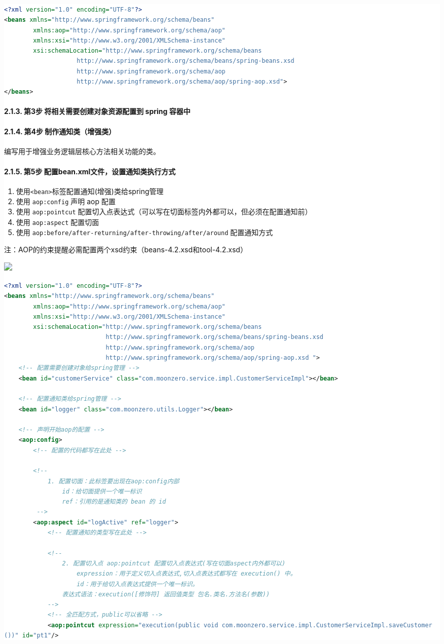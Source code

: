 ```xml
<?xml version="1.0" encoding="UTF-8"?>
<beans xmlns="http://www.springframework.org/schema/beans"
		xmlns:aop="http://www.springframework.org/schema/aop"
		xmlns:xsi="http://www.w3.org/2001/XMLSchema-instance"
		xsi:schemaLocation="http://www.springframework.org/schema/beans
					http://www.springframework.org/schema/beans/spring-beans.xsd
					http://www.springframework.org/schema/aop
					http://www.springframework.org/schema/aop/spring-aop.xsd">
</beans>
```

#### 2.1.3. 第3步 将相关需要创建对象资源配置到 spring 容器中
#### 2.1.4. 第4步 制作通知类（增强类）

编写用于增强业务逻辑层核心方法相关功能的类。

#### 2.1.5. 第5步 配置bean.xml文件，设置通知类执行方式

1. 使用`<bean>`标签配置通知(增强)类给spring管理
2. 使用 `aop:config` 声明 aop 配置
3. 使用 `aop:pointcut` 配置切入点表达式（可以写在切面标签内外都可以，但必须在配置通知前）
4. 使用 `aop:aspect` 配置切面
5. 使用 `aop:before/after-returning/after-throwing/after/around` 配置通知方式

注：AOP的约束提醒必需配置两个xsd约束（beans-4.2.xsd和tool-4.2.xsd）

![](images/20190402123359838_7330.png)

```xml
<?xml version="1.0" encoding="UTF-8"?>
<beans xmlns="http://www.springframework.org/schema/beans"
		xmlns:aop="http://www.springframework.org/schema/aop"
		xmlns:xsi="http://www.w3.org/2001/XMLSchema-instance"
		xsi:schemaLocation="http://www.springframework.org/schema/beans
							http://www.springframework.org/schema/beans/spring-beans.xsd
							http://www.springframework.org/schema/aop
							http://www.springframework.org/schema/aop/spring-aop.xsd ">
	<!-- 配置需要创建对象给spring管理 -->
	<bean id="customerService" class="com.moonzero.service.impl.CustomerServiceImpl"></bean>

	<!-- 配置通知类给spring管理 -->
	<bean id="logger" class="com.moonzero.utils.Logger"></bean>

	<!-- 声明开始aop的配置 -->
	<aop:config>
		<!-- 配置的代码都写在此处 -->

		<!--
			1. 配置切面：此标签要出现在aop:config内部
				id：给切面提供一个唯一标识
				ref：引用的是通知类的 bean 的 id
		 -->
		<aop:aspect id="logActive" ref="logger">
			<!-- 配置通知的类型写在此处 -->

			<!--
				2. 配置切入点 aop:pointcut 配置切入点表达式(写在切面aspect内外都可以)
					expression：用于定义切入点表达式,切入点表达式都写在 execution() 中。
					id：用于给切入点表达式提供一个唯一标识。
				表达式语法：execution([修饰符] 返回值类型 包名.类名.方法名(参数))
			-->
			<!-- 全匹配方式，public可以省略 -->
			<aop:pointcut expression="execution(public void com.moonzero.service.impl.CustomerServiceImpl.saveCustomer())" id="pt1"/>
```
